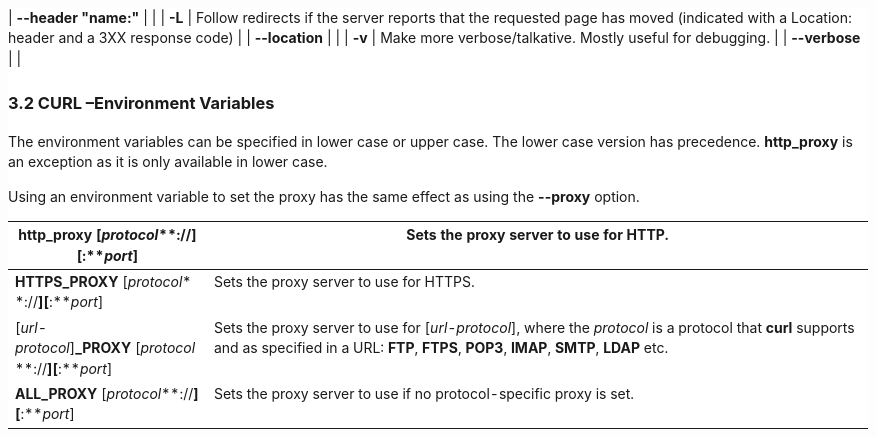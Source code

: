 | **--header "name:"**                                                                                                            |                                                                                                                                                                                                                                                                                                                                                                                                                                                                                                                                                                                                                                                                                                                                              |
| **-L**                                                                                                                          | Follow redirects if the server reports that the requested page has moved (indicated with a Location: header and a 3XX response code)                                                                                                                                                                                                                                                                                                                                                                                                                                                                                                                                                                                                         |
| **--location**                                                                                                                  |                                                                                                                                                                                                                                                                                                                                                                                                                                                                                                                                                                                                                                                                                                                                              |
| **-v**                                                                                                                          | Make more verbose/talkative. Mostly useful for debugging.                                                                                                                                                                                                                                                                                                                                                                                                                                                                                                                                                                                                                                                                                    |
| **--verbose**                                                                                                                   |                                                                                                                                                                                                                                                                                                                                                                                                                                                                                                                                                                                                                                                                                                                                              |

### 3.2 CURL –Environment Variables

The environment variables can be specified in lower case or upper case. The
lower case version has precedence. **http_proxy** is an exception as it is only
available in lower case.

Using an environment variable to set the proxy has the same effect as using
the **--proxy** option.

| **http_proxy** [*protocol***://**]*<host>*[**:***port*]              | Sets the proxy server to use for HTTP.                                                                                                                                                                 |
|------------------------------------------------------------------------|--------------------------------------------------------------------------------------------------------------------------------------------------------------------------------------------------------|
| **HTTPS_PROXY** [*protocol***://**]*<host>*[**:***port*]             | Sets the proxy server to use for HTTPS.                                                                                                                                                                |
| [*url-protocol*]**_PROXY** [*protocol***://**]*<host>*[**:***port*] | Sets the proxy server to use for [*url-protocol*], where the *protocol* is a protocol that **curl** supports and as specified in a URL: **FTP**, **FTPS**, **POP3**, **IMAP**, **SMTP**, **LDAP** etc. |
| **ALL_PROXY** [*protocol***://**]*<host>*[**:***port*]               | Sets the proxy server to use if no protocol-specific proxy is set.                                                                                                                                     |